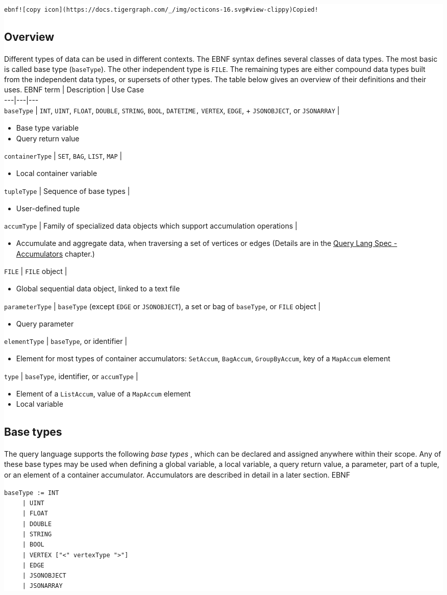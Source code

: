 ```
ebnf![copy icon](https://docs.tigergraph.com/_/img/octicons-16.svg#view-clippy)Copied!

```

## [](https://docs.tigergraph.com/gsql-ref/3.10/querying/data-types#_overview)Overview
Different types of data can be used in different contexts. The EBNF syntax defines several classes of data types. The most basic is called base type (`baseType`). The other independent type is `FILE`. The remaining types are either compound data types built from the independent data types, or supersets of other types. The table below gives an overview of their definitions and their uses.
EBNF term | Description | Use Case  
---|---|---  
`baseType` | `INT`, `UINT`, `FLOAT`, `DOUBLE`, `STRING`, `BOOL`, `DATETIME,` `VERTEX`, `EDGE`, + `JSONOBJECT`, or `JSONARRAY` | 
  * Base type variable
  * Query return value

  
`containerType` | `SET`, `BAG`, `LIST`, `MAP` | 
  * Local container variable

  
`tupleType` | Sequence of base types | 
  * User-defined tuple

  
`accumType` | Family of specialized data objects which support accumulation operations | 
  * Accumulate and aggregate data, when traversing a set of vertices or edges (Details are in the [Query Lang Spec - Accumulators](https://docs.tigergraph.com/gsql-ref/3.10/querying/accumulators) chapter.)

  
`FILE` | `FILE` object | 
  * Global sequential data object, linked to a text file

  
`parameterType` | `baseType` (except `EDGE` or `JSONOBJECT`), a set or bag of `baseType`, or `FILE` object | 
  * Query parameter

  
`elementType` | `baseType`, or identifier | 
  * Element for most types of container accumulators: `SetAccum`, `BagAccum`, `GroupByAccum`, key of a `MapAccum` element

  
`type` | `baseType`, identifier, or `accumType` | 
  * Element of a `ListAccum`, value of a `MapAccum` element
  * Local variable

  
## [](https://docs.tigergraph.com/gsql-ref/3.10/querying/data-types#_base_types)Base types
The query language supports the following _base types_ , which can be declared and assigned anywhere within their scope. Any of these base types may be used when defining a global variable, a local variable, a query return value, a parameter, part of a tuple, or an element of a container accumulator. Accumulators are described in detail in a later section.
EBNF
```
baseType := INT
     | UINT
     | FLOAT
     | DOUBLE
     | STRING
     | BOOL
     | VERTEX ["<" vertexType ">"]
     | EDGE
     | JSONOBJECT
     | JSONARRAY
```